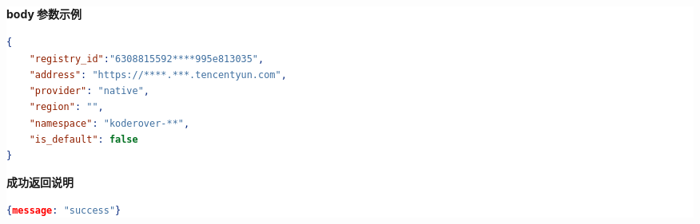 **body 参数示例**

```json
{
    "registry_id":"6308815592****995e813035",
    "address": "https://****.***.tencentyun.com",
    "provider": "native",
    "region": "",
    "namespace": "koderover-**",
    "is_default": false
}
```

**成功返回说明**

```JSON
{message: "success"}
```

